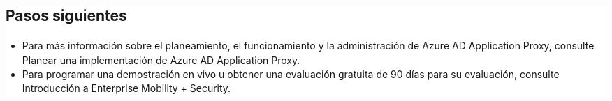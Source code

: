 ## <a name="next-steps"></a>Pasos siguientes

* Para más información sobre el planeamiento, el funcionamiento y la administración de Azure AD Application Proxy, consulte [Planear una implementación de Azure AD Application Proxy](./application-proxy-deployment-plan.md).
* Para programar una demostración en vivo u obtener una evaluación gratuita de 90 días para su evaluación, consulte [Introducción a Enterprise Mobility + Security](https://www.microsoft.com/cloud-platform/enterprise-mobility-security-trial).